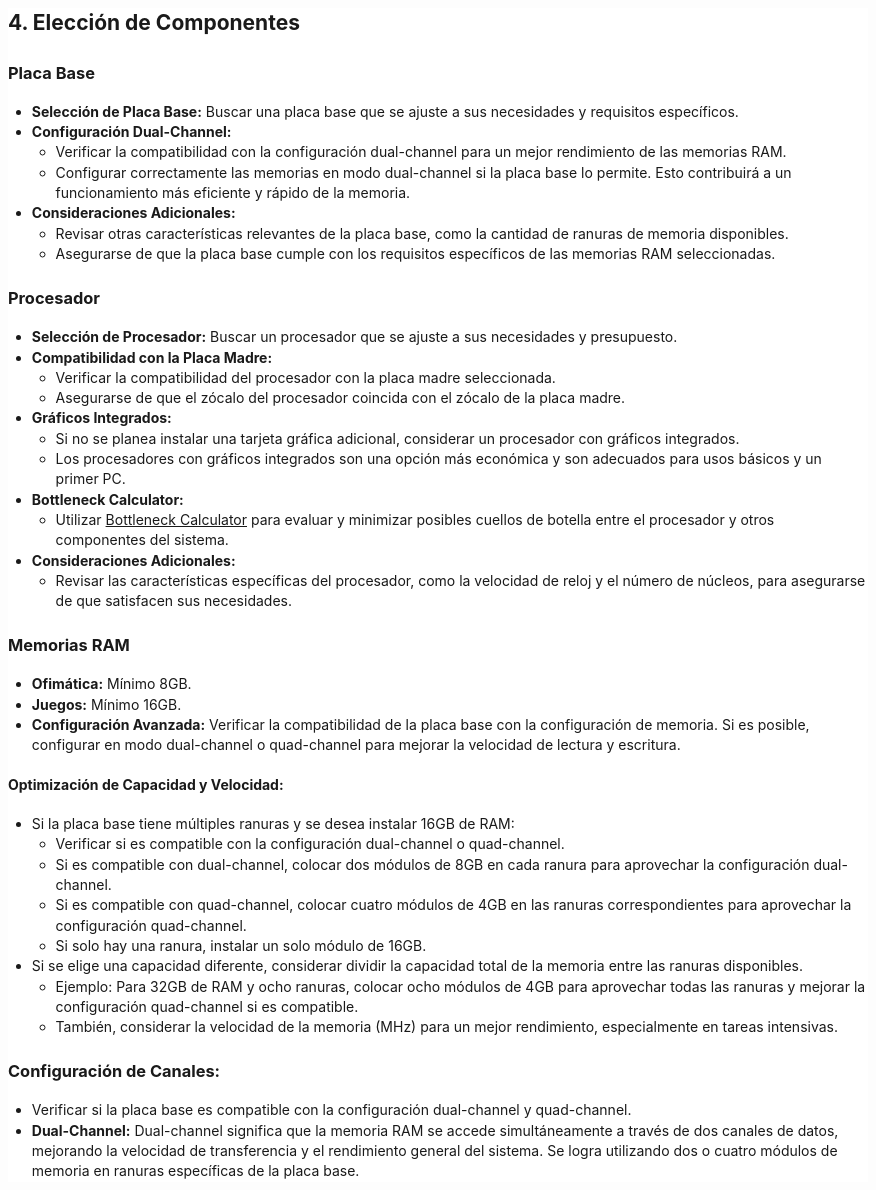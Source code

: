 
## 4. Elección de Componentes

### Placa Base
- **Selección de Placa Base:** Buscar una placa base que se ajuste a sus necesidades y requisitos específicos.
- **Configuración Dual-Channel:**
  - Verificar la compatibilidad con la configuración dual-channel para un mejor rendimiento de las memorias RAM.
  - Configurar correctamente las memorias en modo dual-channel si la placa base lo permite. Esto contribuirá a un funcionamiento más eficiente y rápido de la memoria.
- **Consideraciones Adicionales:**
  - Revisar otras características relevantes de la placa base, como la cantidad de ranuras de memoria disponibles.
  - Asegurarse de que la placa base cumple con los requisitos específicos de las memorias RAM seleccionadas.

### Procesador
- **Selección de Procesador:** Buscar un procesador que se ajuste a sus necesidades y presupuesto.
- **Compatibilidad con la Placa Madre:**
  - Verificar la compatibilidad del procesador con la placa madre seleccionada.
  - Asegurarse de que el zócalo del procesador coincida con el zócalo de la placa madre.
- **Gráficos Integrados:**
  - Si no se planea instalar una tarjeta gráfica adicional, considerar un procesador con gráficos integrados.
  - Los procesadores con gráficos integrados son una opción más económica y son adecuados para usos básicos y un primer PC.
- **Bottleneck Calculator:**
  - Utilizar [Bottleneck Calculator](https://pc-builds.com/es/bottleneck-calculator) para evaluar y minimizar posibles cuellos de botella entre el procesador y otros componentes del sistema.
- **Consideraciones Adicionales:**
  - Revisar las características específicas del procesador, como la velocidad de reloj y el número de núcleos, para asegurarse de que satisfacen sus necesidades.

### Memorias RAM
- **Ofimática:** Mínimo 8GB.
- **Juegos:** Mínimo 16GB.
- **Configuración Avanzada:** Verificar la compatibilidad de la placa base con la configuración de memoria. Si es posible, configurar en modo dual-channel o quad-channel para mejorar la velocidad de lectura y escritura.
#### Optimización de Capacidad y Velocidad:
- Si la placa base tiene múltiples ranuras y se desea instalar 16GB de RAM:
  - Verificar si es compatible con la configuración dual-channel o quad-channel.
  - Si es compatible con dual-channel, colocar dos módulos de 8GB en cada ranura para aprovechar la configuración dual-channel.
  - Si es compatible con quad-channel, colocar cuatro módulos de 4GB en las ranuras correspondientes para aprovechar la configuración quad-channel.
  - Si solo hay una ranura, instalar un solo módulo de 16GB.
- Si se elige una capacidad diferente, considerar dividir la capacidad total de la memoria entre las ranuras disponibles.
  - Ejemplo: Para 32GB de RAM y ocho ranuras, colocar ocho módulos de 4GB para aprovechar todas las ranuras y mejorar la configuración quad-channel si es compatible.
  - También, considerar la velocidad de la memoria (MHz) para un mejor rendimiento, especialmente en tareas intensivas.
### Configuración de Canales:
- Verificar si la placa base es compatible con la configuración dual-channel y quad-channel.
- **Dual-Channel:** Dual-channel significa que la memoria RAM se accede simultáneamente a través de dos canales de datos, mejorando la velocidad de transferencia y el rendimiento general del sistema. Se logra utilizando dos o cuatro módulos de memoria en ranuras específicas de la placa base.